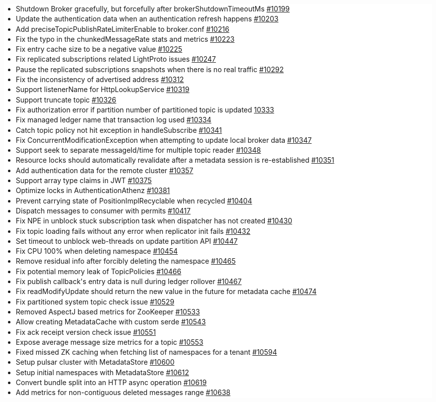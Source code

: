 - Shutdown Broker gracefully, but forcefully after brokerShutdownTimeoutMs [#10199](https://github.com/apache/pulsar/pull/10199)
- Update the authentication data when an authentication refresh happens [#10203](https://github.com/apache/pulsar/pull/10203)
- Add preciseTopicPublishRateLimiterEnable to broker.conf [#10216](https://github.com/apache/pulsar/pull/10216)
- Fix the typo in the chunkedMessageRate stats and metrics [#10223](https://github.com/apache/pulsar/pull/10223)
- Fix entry cache size to be a negative value [#10225](https://github.com/apache/pulsar/pull/10225)
- Fix replicated subscriptions related LightProto issues [#10247](https://github.com/apache/pulsar/pull/10247)
- Pause the replicated subscriptions snapshots when there is no real traffic [#10292](https://github.com/apache/pulsar/pull/10292)
- Fix the inconsistency of advertised address [#10312](https://github.com/apache/pulsar/pull/10312)
- Support listenerName for HttpLookupService [#10319](https://github.com/apache/pulsar/pull/10319)
- Support truncate topic [#10326](https://github.com/apache/pulsar/pull/10326)
- Fix authorization error if partition number of partitioned topic is updated [10333](https://github.com/apache/pulsar/pull/10333)
- Fix managed ledger name that transaction log used [#10334](https://github.com/apache/pulsar/pull/10334)
- Catch topic policy not hit exception in handleSubscribe [#10341](https://github.com/apache/pulsar/pull/10341)
- Fix ConcurrentModificationException when attempting to update local broker data [#10347](https://github.com/apache/pulsar/pull/10347)
- Support seek to separate messageId/time for multiple topic reader [#10348](https://github.com/apache/pulsar/pull/10348)
- Resource locks should automatically revalidate after a metadata session is re-established [#10351](https://github.com/apache/pulsar/pull/10351)
- Add authentication data for the remote cluster [#10357](https://github.com/apache/pulsar/pull/10357)
- Support array type claims in JWT [#10375](https://github.com/apache/pulsar/pull/10375)
- Optimize locks in AuthenticationAthenz [#10381](https://github.com/apache/pulsar/pull/10381)
- Prevent carrying state of PositionImplRecyclable when recycled [#10404](https://github.com/apache/pulsar/pull/10404)
- Dispatch messages to consumer with permits [#10417](https://github.com/apache/pulsar/pull/10417)
- Fix NPE in unblock stuck subscription task when dispatcher has not created [#10430](https://github.com/apache/pulsar/pull/10430)
- Fix topic loading fails without any error when replicator init fails [#10432](https://github.com/apache/pulsar/pull/10432)
- Set timeout to unblock web-threads on update partition API [#10447](https://github.com/apache/pulsar/pull/10447)
- Fix CPU 100% when deleting namespace [#10454](https://github.com/apache/pulsar/pull/10454)
- Remove residual info after forcibly deleting the namespace [#10465](https://github.com/apache/pulsar/pull/10465)
- Fix potential memory leak of TopicPolicies [#10466](https://github.com/apache/pulsar/pull/10466)
- Fix publish callback's entry data is null during ledger rollover [#10467](https://github.com/apache/pulsar/pull/10467)
- Fix readModifyUpdate should return the new value in the future for metadata cache [#10474](https://github.com/apache/pulsar/pull/10474)
- Fix partitioned system topic check issue [#10529](https://github.com/apache/pulsar/pull/10529)
- Removed AspectJ based metrics for ZooKeeper [#10533](https://github.com/apache/pulsar/pull/10533)
- Allow creating MetadataCache with custom serde [#10543](https://github.com/apache/pulsar/pull/10543)
- Fix ack receipt version check issue [#10551](https://github.com/apache/pulsar/pull/10551)
- Expose average message size metrics for a topic [#10553](https://github.com/apache/pulsar/pull/10553)
- Fixed missed ZK caching when fetching list of namespaces for a tenant [#10594](https://github.com/apache/pulsar/pull/10594)
- Setup pulsar cluster with MetadataStore [#10600](https://github.com/apache/pulsar/pull/10600)
- Setup initial namespaces with MetadataStore [#10612](https://github.com/apache/pulsar/pull/10612)
- Convert bundle split into an HTTP async operation [#10619](https://github.com/apache/pulsar/pull/10619)
- Add metrics for non-contiguous deleted messages range [#10638](https://github.com/apache/pulsar/pull/10638)